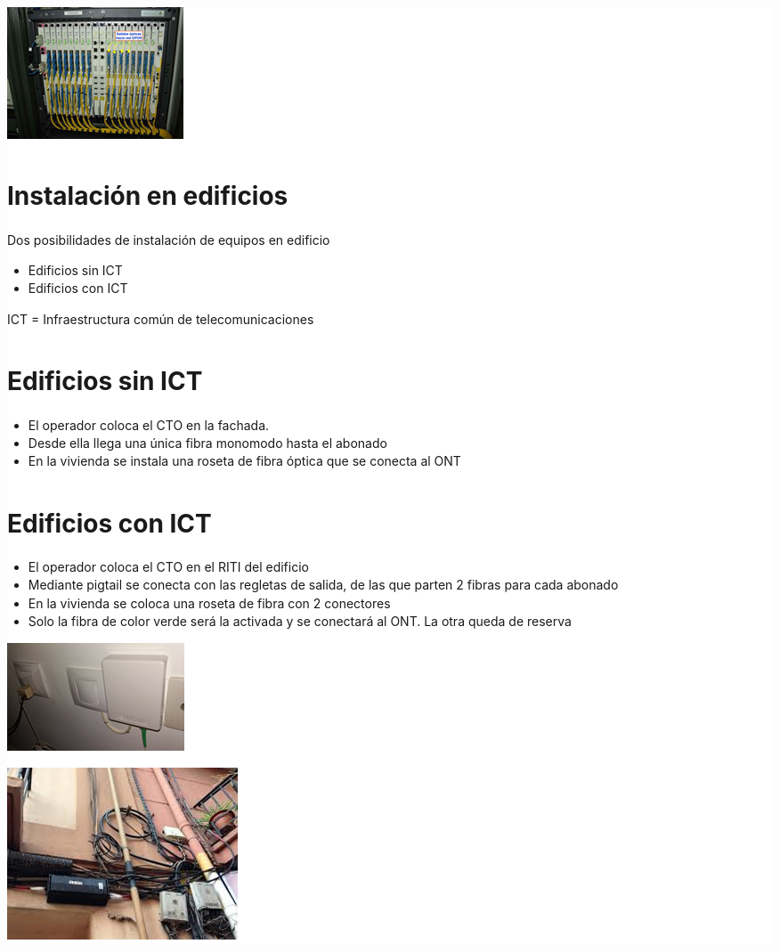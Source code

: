 ![](2019-05-08-08-18-36.png)

# Instalación en edificios

Dos posibilidades de instalación de equipos en edificio

- Edificios sin ICT
- Edificios con ICT

ICT = Infraestructura común de telecomunicaciones

# Edificios sin ICT

- El operador coloca el CTO en la fachada.
- Desde ella llega una única fibra monomodo hasta el abonado
- En la vivienda se instala una roseta de fibra óptica que se conecta al ONT

# Edificios con ICT

- El operador coloca el CTO en el RITI del edificio
- Mediante pigtail se conecta con las regletas de salida, de las que parten 2 fibras para cada abonado
- En la vivienda se coloca una roseta de fibra con 2 conectores
- Solo la fibra de color verde será la activada y se conectará al ONT. La otra queda de reserva

![](2019-05-08-08-19-03.png)

![](2019-05-08-08-19-08.png)
